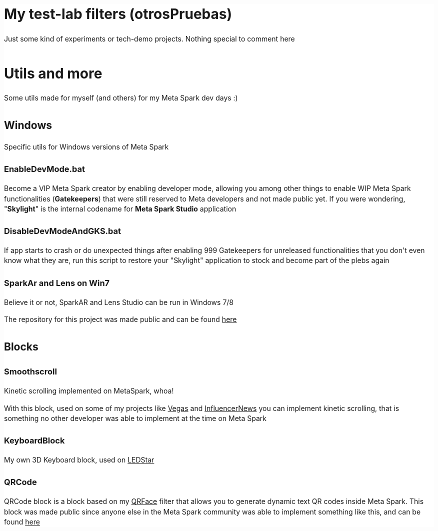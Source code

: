 # My test-lab filters (otrosPruebas)

Just some kind of experiments or tech-demo projects. Nothing special to comment here

# Utils and more

Some utils made for myself (and others) for my Meta Spark dev days :)

## Windows

Specific utils for Windows versions of Meta Spark

### EnableDevMode.bat

Become a VIP Meta Spark creator by enabling developer mode, allowing you among other things to enable WIP Meta Spark functionalities (**Gatekeepers**) that were still reserved to Meta developers and not made public yet. If you were wondering, "**Skylight**" is the internal codename for **Meta Spark Studio** application

### DisableDevModeAndGKS.bat

If app starts to crash or do unexpected things after enabling 999 Gatekeepers for unreleased functionalities that you don't even know what they are, run this script to restore your "Skylight" application to stock and become part of the plebs again

### SparkAr and Lens on Win7

Believe it or not, SparkAR and Lens Studio can be run in Windows 7/8

The repository for this project was made public and can be found [here](https://github.com/juanmv94/SparkAR-And-Lens-On-Win7)

## Blocks

### Smoothscroll

Kinetic scrolling implemented on MetaSpark, whoa!

With this block, used on some of my projects like [Vegas](#vegas) and [InfluencerNews](#influencernews) you can implement kinetic scrolling, that is something no other developer was able to implement at the time on Meta Spark

### KeyboardBlock

My own 3D Keyboard block, used on [LEDStar](#ledstar)

### QRCode

QRCode block is a block based on my [QRFace](#qrface) filter that allows you to generate dynamic text QR codes inside Meta Spark. This block was made public since anyone else in the Meta Spark community was able to implement something like this, and can be found [here](https://github.com/juanmv94/SparkAR-QRCode)
